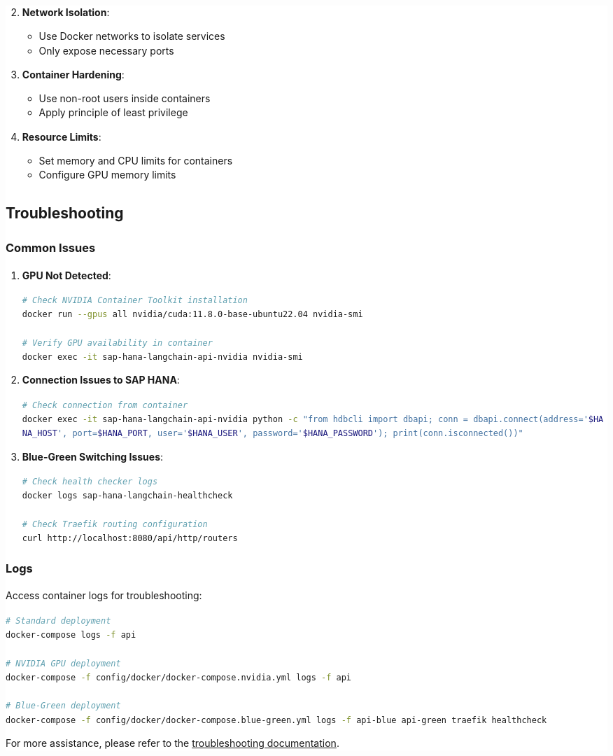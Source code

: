 2. **Network Isolation**:
   - Use Docker networks to isolate services
   - Only expose necessary ports
   
3. **Container Hardening**:
   - Use non-root users inside containers
   - Apply principle of least privilege
   
4. **Resource Limits**:
   - Set memory and CPU limits for containers
   - Configure GPU memory limits

## Troubleshooting

### Common Issues

1. **GPU Not Detected**:
   ```bash
   # Check NVIDIA Container Toolkit installation
   docker run --gpus all nvidia/cuda:11.8.0-base-ubuntu22.04 nvidia-smi
   
   # Verify GPU availability in container
   docker exec -it sap-hana-langchain-api-nvidia nvidia-smi
   ```

2. **Connection Issues to SAP HANA**:
   ```bash
   # Check connection from container
   docker exec -it sap-hana-langchain-api-nvidia python -c "from hdbcli import dbapi; conn = dbapi.connect(address='$HANA_HOST', port=$HANA_PORT, user='$HANA_USER', password='$HANA_PASSWORD'); print(conn.isconnected())"
   ```

3. **Blue-Green Switching Issues**:
   ```bash
   # Check health checker logs
   docker logs sap-hana-langchain-healthcheck
   
   # Check Traefik routing configuration
   curl http://localhost:8080/api/http/routers
   ```

### Logs

Access container logs for troubleshooting:

```bash
# Standard deployment
docker-compose logs -f api

# NVIDIA GPU deployment
docker-compose -f config/docker/docker-compose.nvidia.yml logs -f api

# Blue-Green deployment
docker-compose -f config/docker/docker-compose.blue-green.yml logs -f api-blue api-green traefik healthcheck
```

For more assistance, please refer to the [troubleshooting documentation](/docs/troubleshooting.md).